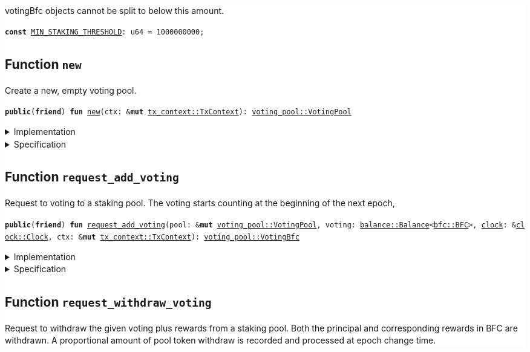 

<a name="0xc8_voting_pool_MIN_STAKING_THRESHOLD"></a>

votingBfc objects cannot be split to below this amount.


<pre><code><b>const</b> <a href="bfc_dao_voting_pool.md#0xc8_voting_pool_MIN_STAKING_THRESHOLD">MIN_STAKING_THRESHOLD</a>: u64 = 1000000000;
</code></pre>



<a name="0xc8_voting_pool_new"></a>

## Function `new`

Create a new, empty voting pool.


<pre><code><b>public</b>(<b>friend</b>) <b>fun</b> <a href="bfc_dao_voting_pool.md#0xc8_voting_pool_new">new</a>(ctx: &<b>mut</b> <a href="../../../.././build/Sui/docs/tx_context.md#0x2_tx_context_TxContext">tx_context::TxContext</a>): <a href="bfc_dao_voting_pool.md#0xc8_voting_pool_VotingPool">voting_pool::VotingPool</a>
</code></pre>



<details><summary>Implementation</summary></details>

<details><summary>Specification</summary></details>

<a name="0xc8_voting_pool_request_add_voting"></a>

## Function `request_add_voting`

Request to voting to a staking pool. The voting starts counting at the beginning of the next epoch,


<pre><code><b>public</b>(<b>friend</b>) <b>fun</b> <a href="bfc_dao_voting_pool.md#0xc8_voting_pool_request_add_voting">request_add_voting</a>(pool: &<b>mut</b> <a href="bfc_dao_voting_pool.md#0xc8_voting_pool_VotingPool">voting_pool::VotingPool</a>, voting: <a href="../../../.././build/Sui/docs/balance.md#0x2_balance_Balance">balance::Balance</a>&lt;<a href="../../../.././build/Sui/docs/bfc.md#0x2_bfc_BFC">bfc::BFC</a>&gt;, <a href="../../../.././build/Sui/docs/clock.md#0x2_clock">clock</a>: &<a href="../../../.././build/Sui/docs/clock.md#0x2_clock_Clock">clock::Clock</a>, ctx: &<b>mut</b> <a href="../../../.././build/Sui/docs/tx_context.md#0x2_tx_context_TxContext">tx_context::TxContext</a>): <a href="bfc_dao_voting_pool.md#0xc8_voting_pool_VotingBfc">voting_pool::VotingBfc</a>
</code></pre>



<details><summary>Implementation</summary></details>

<details><summary>Specification</summary></details>

<a name="0xc8_voting_pool_request_withdraw_voting"></a>

## Function `request_withdraw_voting`

Request to withdraw the given voting plus rewards from a staking pool.
Both the principal and corresponding rewards in BFC are withdrawn.
A proportional amount of pool token withdraw is recorded and processed at epoch change time.
